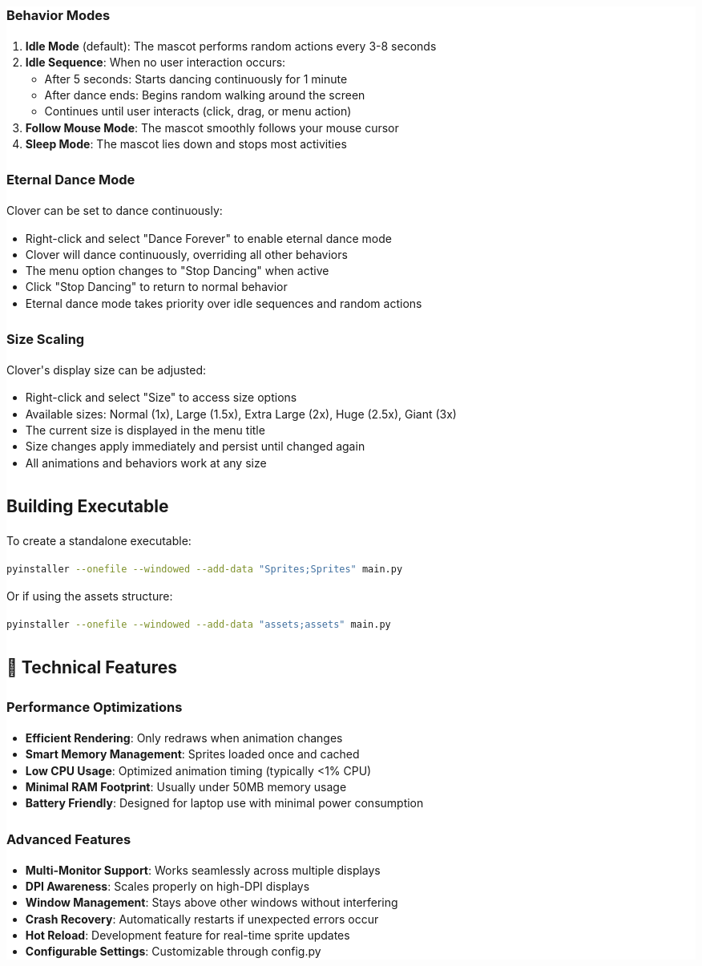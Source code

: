 ### Behavior Modes

1. **Idle Mode** (default): The mascot performs random actions every 3-8 seconds
2. **Idle Sequence**: When no user interaction occurs:
   - After 5 seconds: Starts dancing continuously for 1 minute
   - After dance ends: Begins random walking around the screen
   - Continues until user interacts (click, drag, or menu action)
3. **Follow Mouse Mode**: The mascot smoothly follows your mouse cursor
4. **Sleep Mode**: The mascot lies down and stops most activities

### Eternal Dance Mode

Clover can be set to dance continuously:
- Right-click and select "Dance Forever" to enable eternal dance mode
- Clover will dance continuously, overriding all other behaviors
- The menu option changes to "Stop Dancing" when active
- Click "Stop Dancing" to return to normal behavior
- Eternal dance mode takes priority over idle sequences and random actions

### Size Scaling

Clover's display size can be adjusted:
- Right-click and select "Size" to access size options
- Available sizes: Normal (1x), Large (1.5x), Extra Large (2x), Huge (2.5x), Giant (3x)
- The current size is displayed in the menu title
- Size changes apply immediately and persist until changed again
- All animations and behaviors work at any size

## Building Executable

To create a standalone executable:

```bash
pyinstaller --onefile --windowed --add-data "Sprites;Sprites" main.py
```

Or if using the assets structure:

```bash
pyinstaller --onefile --windowed --add-data "assets;assets" main.py
```

## 🔧 Technical Features

### Performance Optimizations
- **Efficient Rendering**: Only redraws when animation changes
- **Smart Memory Management**: Sprites loaded once and cached
- **Low CPU Usage**: Optimized animation timing (typically <1% CPU)
- **Minimal RAM Footprint**: Usually under 50MB memory usage
- **Battery Friendly**: Designed for laptop use with minimal power consumption

### Advanced Features
- **Multi-Monitor Support**: Works seamlessly across multiple displays
- **DPI Awareness**: Scales properly on high-DPI displays
- **Window Management**: Stays above other windows without interfering
- **Crash Recovery**: Automatically restarts if unexpected errors occur
- **Hot Reload**: Development feature for real-time sprite updates
- **Configurable Settings**: Customizable through config.py
